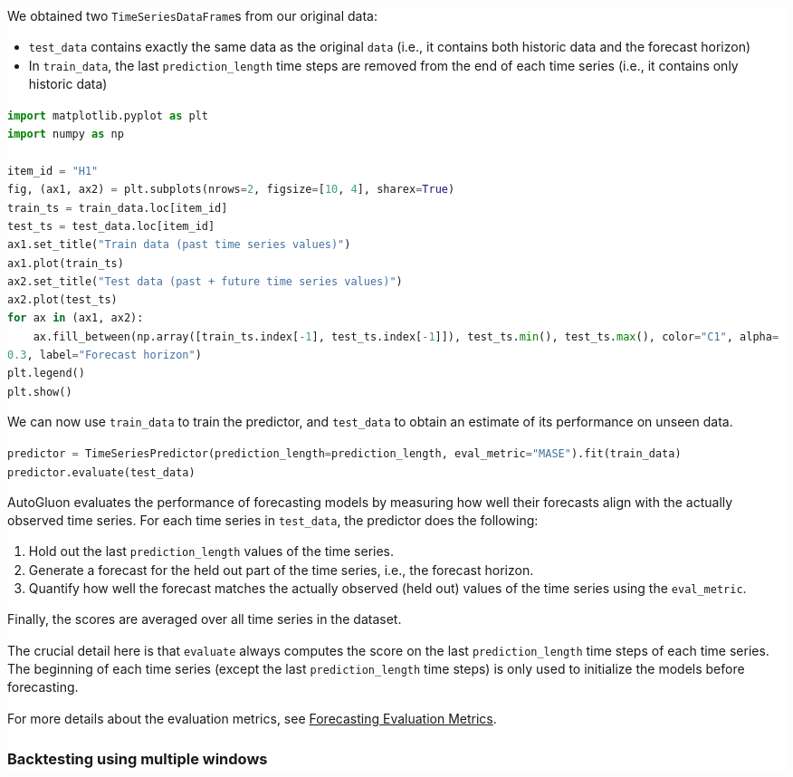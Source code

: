 We obtained two `TimeSeriesDataFrame`s from our original data:
- `test_data` contains exactly the same data as the original `data` (i.e., it contains both historic data and the forecast horizon)
- In `train_data`, the last `prediction_length` time steps are removed from the end of each time series (i.e., it contains only historic data)


```python
import matplotlib.pyplot as plt
import numpy as np

item_id = "H1"
fig, (ax1, ax2) = plt.subplots(nrows=2, figsize=[10, 4], sharex=True)
train_ts = train_data.loc[item_id]
test_ts = test_data.loc[item_id]
ax1.set_title("Train data (past time series values)")
ax1.plot(train_ts)
ax2.set_title("Test data (past + future time series values)")
ax2.plot(test_ts)
for ax in (ax1, ax2):
    ax.fill_between(np.array([train_ts.index[-1], test_ts.index[-1]]), test_ts.min(), test_ts.max(), color="C1", alpha=0.3, label="Forecast horizon")
plt.legend()
plt.show()

```

We can now use `train_data` to train the predictor, and `test_data` to obtain an estimate of its performance on unseen data.
```python
predictor = TimeSeriesPredictor(prediction_length=prediction_length, eval_metric="MASE").fit(train_data)
predictor.evaluate(test_data)
```

AutoGluon evaluates the performance of forecasting models by measuring how well their forecasts align with the actually observed time series.
For each time series in `test_data`, the predictor does the following:

1. Hold out the last `prediction_length` values of the time series.
2. Generate a forecast for the held out part of the time series, i.e., the forecast horizon.
3. Quantify how well the forecast matches the actually observed (held out) values of the time series using the `eval_metric`.

Finally, the scores are averaged over all time series in the dataset.

The crucial detail here is that `evaluate` always computes the score on the last `prediction_length` time steps of each time series.
The beginning of each time series (except the last `prediction_length` time steps) is only used to initialize the models before forecasting.

For more details about the evaluation metrics, see [Forecasting Evaluation Metrics](forecasting-metrics.md).

### Backtesting using multiple windows
